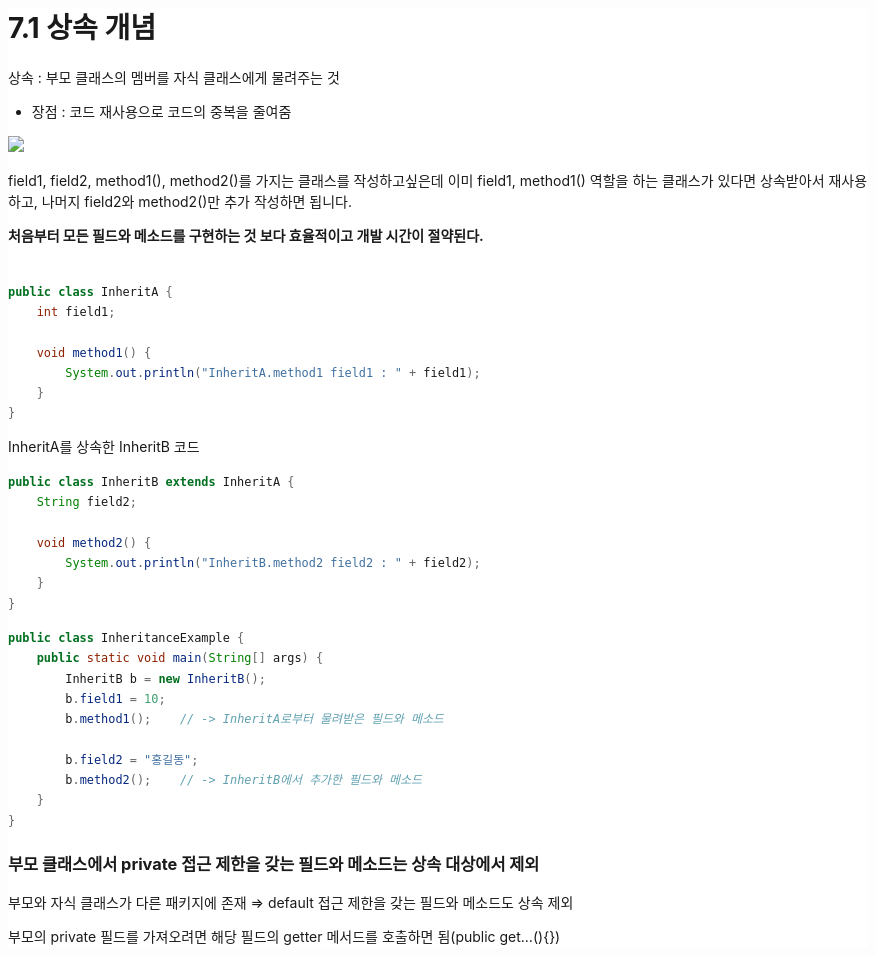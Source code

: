# 7.1 상속 개념

 상속 : 부모 클래스의 멤버를 자식 클래스에게 물려주는 것

- 장점 : 코드 재사용으로 코드의 중복을 줄여줌


<img src="https://github.com/csbcr19/TIL/assets/155497511/2472be1f-84f6-42e2-a7c0-0beab0e3f3be" width="500px">

field1, field2, method1(), method2()를 가지는 클래스를 작성하고싶은데 이미 field1, method1() 역할을 하는 클래스가 있다면 상속받아서 재사용하고, 나머지 field2와 method2()만 추가 작성하면 됩니다. 

**처음부터 모든 필드와 메소드를 구현하는 것 보다 효율적이고 개발 시간이 절약된다.**
<br><br>
```java
public class InheritA {
    int field1;

    void method1() {
        System.out.println("InheritA.method1 field1 : " + field1);
    }
}
```

InheritA를 상속한 InheritB 코드

```java
public class InheritB extends InheritA {
    String field2;

    void method2() {
        System.out.println("InheritB.method2 field2 : " + field2);
    }
}
```

```java
public class InheritanceExample {
    public static void main(String[] args) {
        InheritB b = new InheritB();
        b.field1 = 10;
        b.method1();    // -> InheritA로부터 물려받은 필드와 메소드

        b.field2 = "홍길동";
        b.method2();    // -> InheritB에서 추가한 필드와 메소드
    }
}
```

### 부모 클래스에서 **private 접근 제한을 갖는 필드와 메소드는 상속 대상에서 제외**

부모와 자식 클래스가 다른 패키지에 존재 ⇒ default 접근 제한을 갖는 필드와 메소드도 상속 제외

부모의 private 필드를 가져오려면 해당 필드의 getter 메서드를 호출하면 됨(public get…(){})
